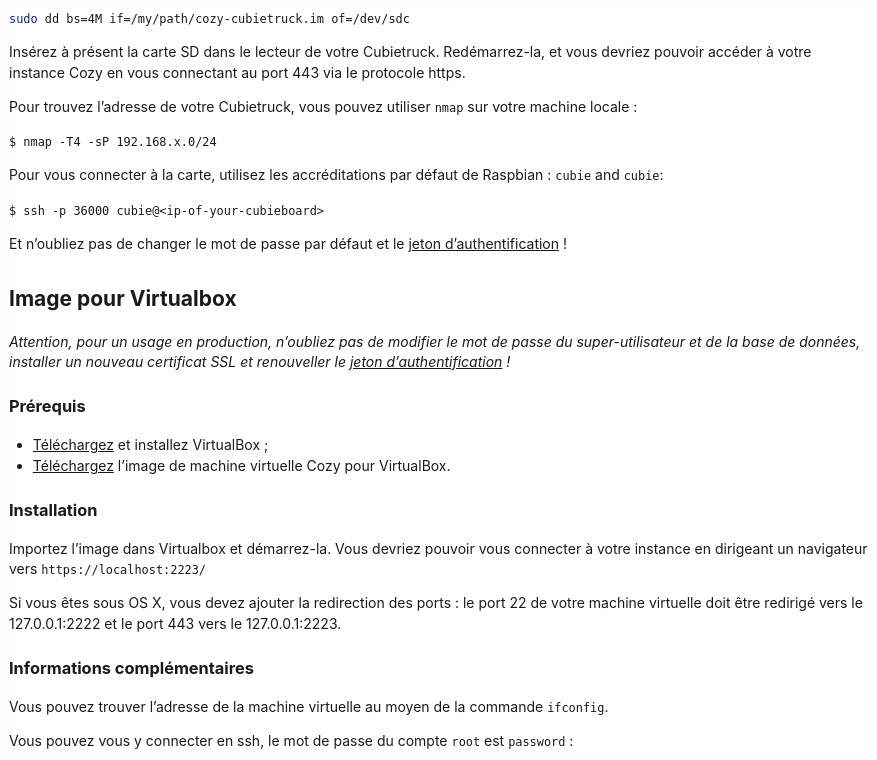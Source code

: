 ```bash
sudo dd bs=4M if=/my/path/cozy-cubietruck.im of=/dev/sdc
```

Insérez à présent la carte SD dans le lecteur de votre Cubietruck.
Redémarrez-la, et vous devriez pouvoir accéder à votre instance Cozy en vous
connectant au port 443 via le protocole https.

Pour trouvez l’adresse de votre Cubietruck, vous pouvez utiliser `nmap` sur
votre machine locale :

```
$ nmap -T4 -sP 192.168.x.0/24
```

Pour vous connecter à la carte, utilisez les accréditations par défaut
de Raspbian : ```cubie``` and ```cubie```:
```
$ ssh -p 36000 cubie@<ip-of-your-cubieboard>
```

Et n’oubliez pas de changer le mot de passe par défaut et le [jeton
d’authentification](#about-security-in-pre-installed-images) !



## Image pour Virtualbox

*Attention, pour un usage en production, n’oubliez pas de modifier le mot de
passe du super-utilisateur et de la base de données, installer un nouveau
certificat SSL et renouveller le [jeton
d’authentification](#about-security-in-pre-installed-images) !*

### Prérequis

* [Téléchargez](https://www.virtualbox.org/wiki/Downloads) et installez
VirtualBox ;
* [Téléchargez](http://files.cozycloud.cc/cozycloud-virtualimage.zip) l’image
de machine virtuelle Cozy pour VirtualBox.

### Installation

Importez l’image dans Virtualbox et démarrez-la. Vous devriez pouvoir vous
connecter à votre instance en dirigeant un navigateur vers ```https://localhost:2223/```

Si vous êtes sous OS X, vous devez ajouter la redirection des ports :
le port 22 de votre machine virtuelle doit être redirigé vers le 127.0.0.1:2222
 et le port 443 vers le 127.0.0.1:2223.

### Informations complémentaires

Vous pouvez trouver l’adresse de la machine virtuelle au moyen de la
commande `ifconfig`.

Vous pouvez vous y connecter en ssh, le mot de passe du compte `root` est
`password` :
